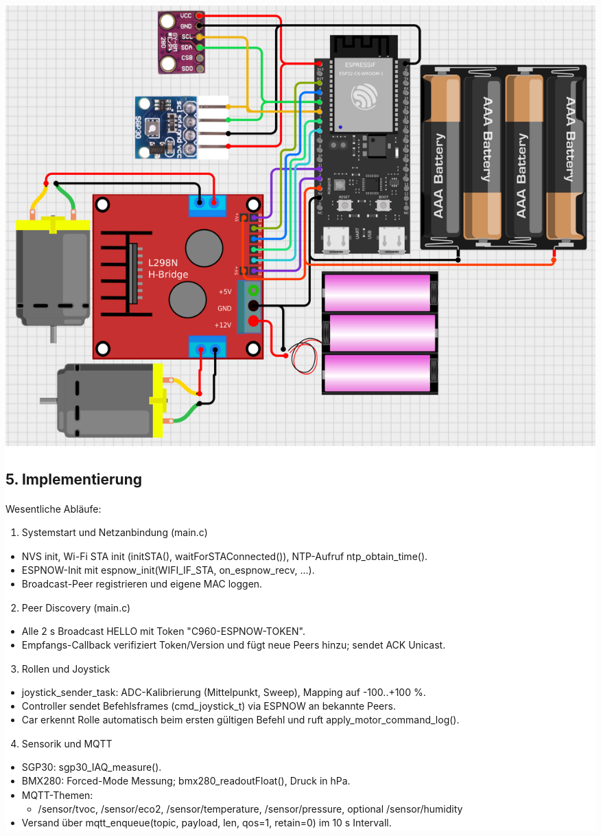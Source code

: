 ![car_circuit.png](../assets/car_circuit.png)

## 5. Implementierung
Wesentliche Abläufe:
1) Systemstart und Netzanbindung (main.c)
- NVS init, Wi-Fi STA init (initSTA(), waitForSTAConnected()), NTP-Aufruf ntp_obtain_time().
- ESPNOW-Init mit espnow_init(WIFI_IF_STA, on_espnow_recv, ...).
- Broadcast-Peer registrieren und eigene MAC loggen.

2) Peer Discovery (main.c)
- Alle 2 s Broadcast HELLO mit Token "C960-ESPNOW-TOKEN".
- Empfangs-Callback verifiziert Token/Version und fügt neue Peers hinzu; sendet ACK Unicast.

3) Rollen und Joystick
- joystick_sender_task: ADC-Kalibrierung (Mittelpunkt, Sweep), Mapping auf -100..+100 %.
- Controller sendet Befehlsframes (cmd_joystick_t) via ESPNOW an bekannte Peers.
- Car erkennt Rolle automatisch beim ersten gültigen Befehl und ruft apply_motor_command_log().

4) Sensorik und MQTT
- SGP30: sgp30_IAQ_measure().
- BMX280: Forced-Mode Messung; bmx280_readoutFloat(), Druck in hPa.
- MQTT-Themen:
  - /sensor/tvoc, /sensor/eco2, /sensor/temperature, /sensor/pressure, optional /sensor/humidity
- Versand über mqtt_enqueue(topic, payload, len, qos=1, retain=0) im 10 s Intervall.

